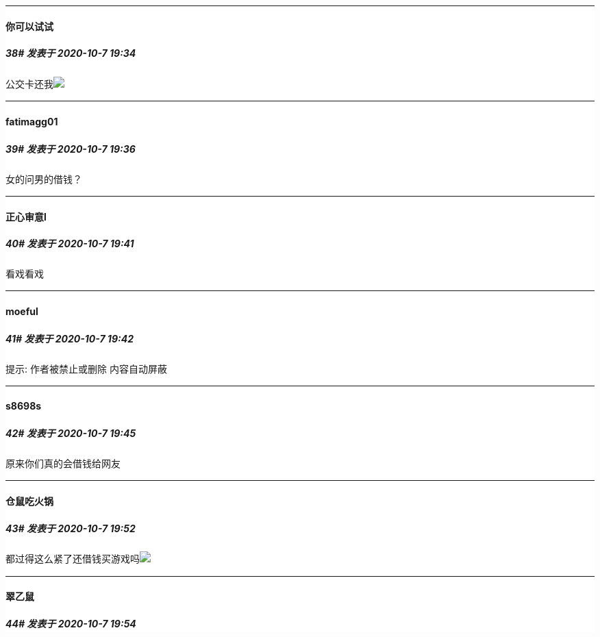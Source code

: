 -----

####  你可以试试  
##### 38#       发表于 2020-10-7 19:34


公交卡还我<img src="https://static.saraba1st.com/image/smiley/face2017/053.png" referrerpolicy="no-referrer">


-----

####  fatimagg01  
##### 39#       发表于 2020-10-7 19:36


女的问男的借钱？


-----

####  正心审意l  
##### 40#       发表于 2020-10-7 19:41


看戏看戏


-----

####  moeful  
##### 41#       发表于 2020-10-7 19:42

提示: 作者被禁止或删除 内容自动屏蔽


-----

####  s8698s  
##### 42#       发表于 2020-10-7 19:45


原来你们真的会借钱给网友


-----

####  仓鼠吃火锅  
##### 43#       发表于 2020-10-7 19:52


都过得这么紧了还借钱买游戏吗<img src="https://static.saraba1st.com/image/smiley/face2017/068.png" referrerpolicy="no-referrer">


-----

####  翠乙鼠  
##### 44#       发表于 2020-10-7 19:54

